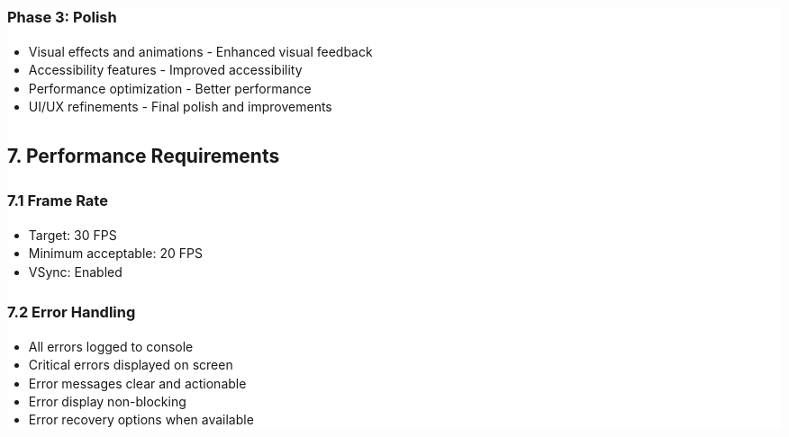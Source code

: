### Phase 3: Polish
- Visual effects and animations - Enhanced visual feedback
- Accessibility features - Improved accessibility
- Performance optimization - Better performance
- UI/UX refinements - Final polish and improvements

## 7. Performance Requirements

### 7.1 Frame Rate
- Target: 30 FPS
- Minimum acceptable: 20 FPS
- VSync: Enabled

### 7.2 Error Handling
- All errors logged to console
- Critical errors displayed on screen
- Error messages clear and actionable
- Error display non-blocking
- Error recovery options when available 
